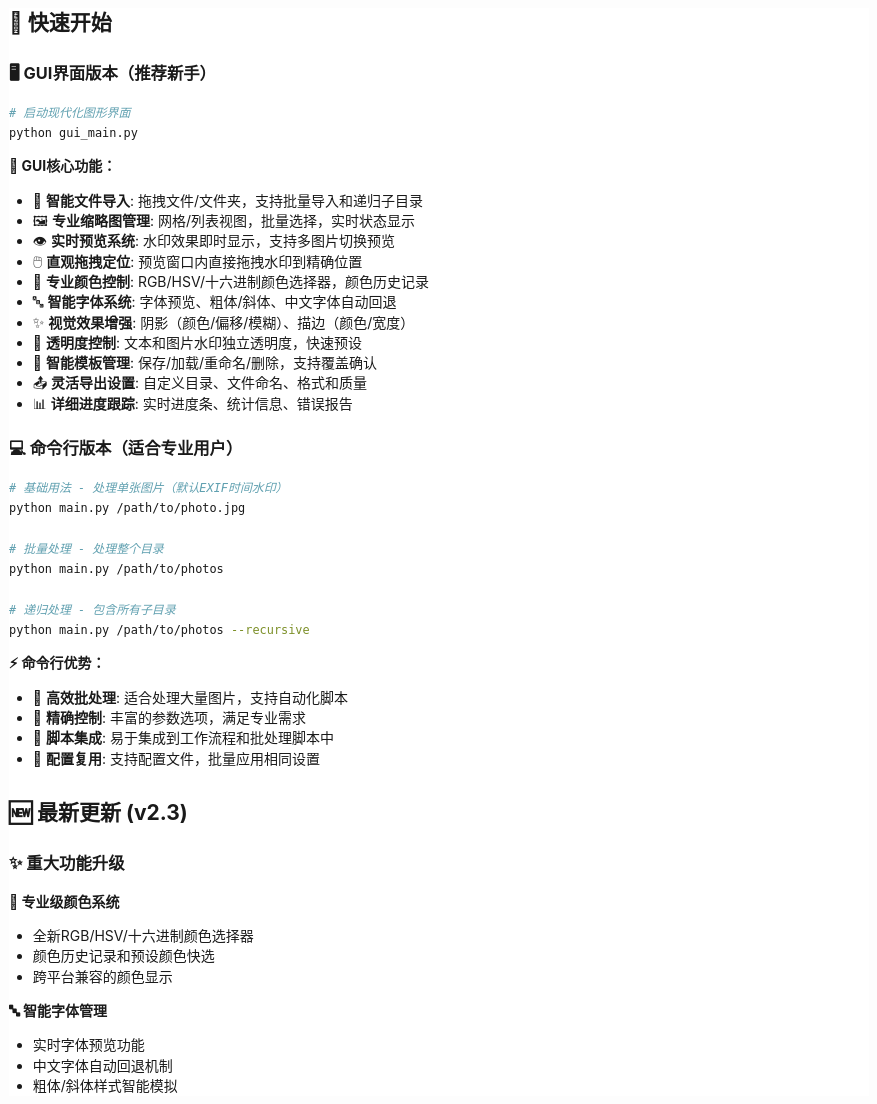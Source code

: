 ## 🚀 快速开始

### 🖥️ GUI界面版本（推荐新手）

```bash
# 启动现代化图形界面
python gui_main.py
```

**🌟 GUI核心功能：**
- 📂 **智能文件导入**: 拖拽文件/文件夹，支持批量导入和递归子目录
- 🖼️ **专业缩略图管理**: 网格/列表视图，批量选择，实时状态显示
- 👁️ **实时预览系统**: 水印效果即时显示，支持多图片切换预览
- 🖱️ **直观拖拽定位**: 预览窗口内直接拖拽水印到精确位置
- 🎨 **专业颜色控制**: RGB/HSV/十六进制颜色选择器，颜色历史记录
- 🔤 **智能字体系统**: 字体预览、粗体/斜体、中文字体自动回退
- ✨ **视觉效果增强**: 阴影（颜色/偏移/模糊）、描边（颜色/宽度）
- 🌈 **透明度控制**: 文本和图片水印独立透明度，快速预设
- 💾 **智能模板管理**: 保存/加载/重命名/删除，支持覆盖确认
- 📤 **灵活导出设置**: 自定义目录、文件命名、格式和质量
- 📊 **详细进度跟踪**: 实时进度条、统计信息、错误报告

### 💻 命令行版本（适合专业用户）

```bash
# 基础用法 - 处理单张图片（默认EXIF时间水印）
python main.py /path/to/photo.jpg

# 批量处理 - 处理整个目录
python main.py /path/to/photos

# 递归处理 - 包含所有子目录
python main.py /path/to/photos --recursive
```

**⚡ 命令行优势：**
- 🚀 **高效批处理**: 适合处理大量图片，支持自动化脚本
- 🔧 **精确控制**: 丰富的参数选项，满足专业需求
- 📝 **脚本集成**: 易于集成到工作流程和批处理脚本中
- 💾 **配置复用**: 支持配置文件，批量应用相同设置

## 🆕 最新更新 (v2.3)

### ✨ 重大功能升级

**🎨 专业级颜色系统**
- 全新RGB/HSV/十六进制颜色选择器
- 颜色历史记录和预设颜色快选
- 跨平台兼容的颜色显示

**🔤 智能字体管理**
- 实时字体预览功能
- 中文字体自动回退机制
- 粗体/斜体样式智能模拟
